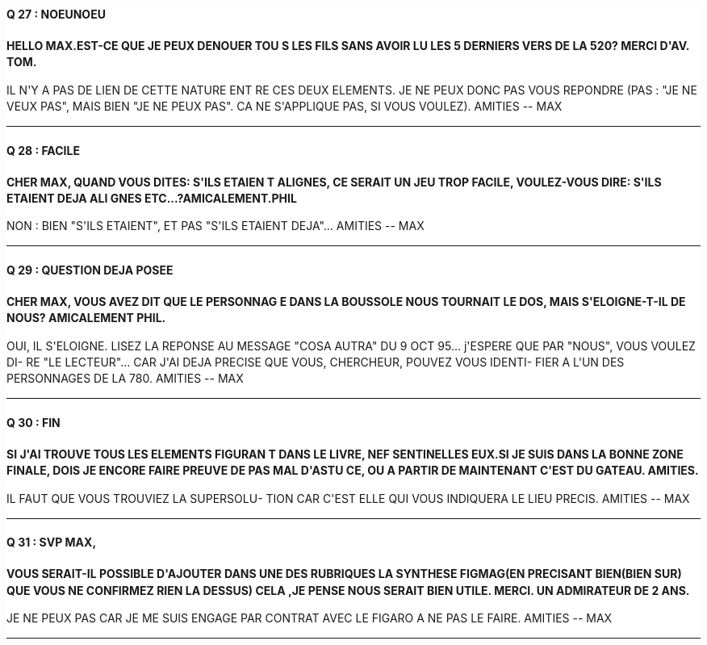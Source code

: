 #### Q 27 : NOEUNOEU

**HELLO MAX.EST-CE QUE JE PEUX DENOUER TOU S LES FILS SANS AVOIR LU LES 5 DERNIERS  VERS DE LA 520? MERCI D'AV. TOM.**

IL N'Y A PAS DE LIEN DE CETTE NATURE ENT RE CES DEUX
ELEMENTS. JE NE PEUX DONC PAS VOUS REPONDRE (PAS : "JE NE VEUX  PAS",
MAIS BIEN "JE NE PEUX PAS". CA NE S'APPLIQUE PAS, SI VOUS VOULEZ).
AMITIES -- MAX

---

#### Q 28 : FACILE

**CHER MAX, QUAND VOUS DITES: S'ILS ETAIEN T ALIGNES, CE
 SERAIT UN JEU TROP FACILE, VOULEZ-VOUS DIRE: S'ILS ETAIENT DEJA ALI
GNES ETC...?AMICALEMENT.PHIL**

NON : BIEN "S'ILS ETAIENT", ET PAS  "S'ILS ETAIENT DEJA"... AMITIES -- MAX

---

#### Q 29 : QUESTION DEJA POSEE

**CHER MAX, VOUS AVEZ DIT QUE LE PERSONNAG E DANS LA BOUSSOLE NOUS TOURNAIT LE DOS, MAIS S'ELOIGNE-T-IL DE NOUS? AMICALEMENT PHIL.**

OUI, IL S'ELOIGNE. LISEZ LA REPONSE AU MESSAGE "COSA
AUTRA" DU 9 OCT 95... j'ESPERE QUE PAR "NOUS", VOUS VOULEZ DI- RE "LE
LECTEUR"... CAR J'AI DEJA PRECISE QUE VOUS, CHERCHEUR, POUVEZ VOUS
IDENTI- FIER A L'UN DES PERSONNAGES DE LA 780. AMITIES -- MAX

---

#### Q 30 : FIN

**SI J'AI TROUVE TOUS LES ELEMENTS FIGURAN T DANS LE
LIVRE, NEF SENTINELLES EUX.SI JE SUIS DANS LA BONNE ZONE FINALE, DOIS JE
 ENCORE FAIRE PREUVE DE PAS MAL D'ASTU CE, OU A PARTIR DE MAINTENANT
C'EST DU GATEAU. AMITIES.**

IL FAUT QUE VOUS TROUVIEZ LA SUPERSOLU- TION CAR C'EST ELLE QUI VOUS INDIQUERA LE LIEU PRECIS. AMITIES -- MAX

---

#### Q 31 : SVP MAX,

**VOUS SERAIT-IL POSSIBLE D'AJOUTER DANS UNE DES
RUBRIQUES LA SYNTHESE FIGMAG(EN PRECISANT BIEN(BIEN SUR) QUE VOUS NE
CONFIRMEZ RIEN LA DESSUS) CELA ,JE PENSE NOUS SERAIT BIEN UTILE. MERCI.
UN ADMIRATEUR DE 2 ANS.**

JE NE PEUX PAS CAR JE ME SUIS ENGAGE PAR CONTRAT AVEC LE FIGARO A NE PAS LE FAIRE. AMITIES -- MAX

---

